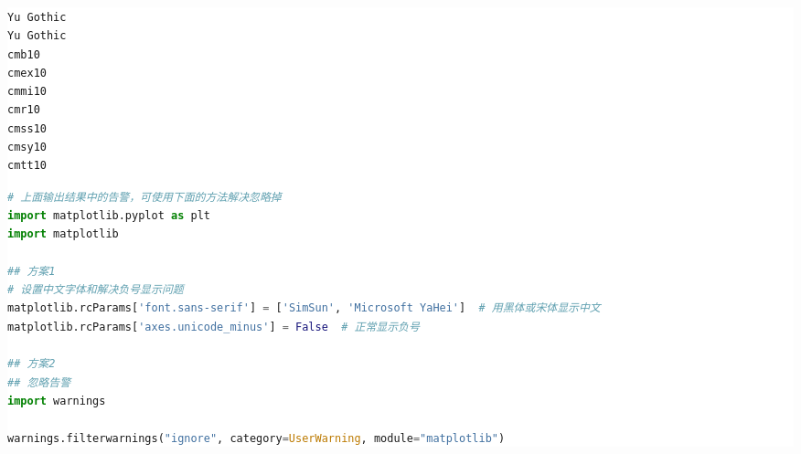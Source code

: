     Yu Gothic
    Yu Gothic
    cmb10
    cmex10
    cmmi10
    cmr10
    cmss10
    cmsy10
    cmtt10



```python
# 上面输出结果中的告警，可使用下面的方法解决忽略掉
import matplotlib.pyplot as plt
import matplotlib

## 方案1
# 设置中文字体和解决负号显示问题
matplotlib.rcParams['font.sans-serif'] = ['SimSun', 'Microsoft YaHei']  # 用黑体或宋体显示中文
matplotlib.rcParams['axes.unicode_minus'] = False  # 正常显示负号

## 方案2
## 忽略告警
import warnings

warnings.filterwarnings("ignore", category=UserWarning, module="matplotlib")
```
